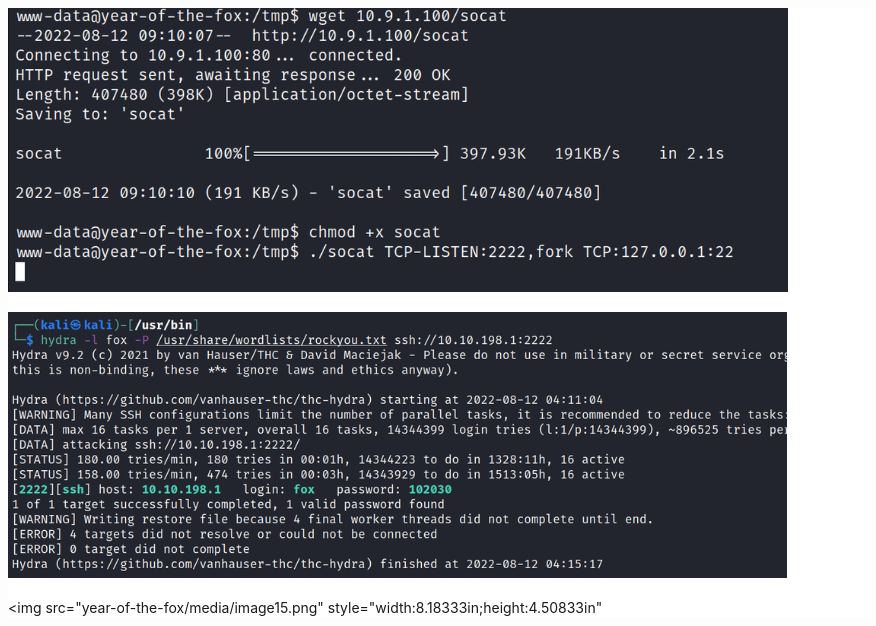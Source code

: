 <img src="year-of-the-fox/media/image13.png"
style="width:8.125in;height:2.95833in" />

<img src="year-of-the-fox/media/image14.png"
style="width:8.11667in;height:2.78333in" />

<img src="year-of-the-fox/media/image15.png"
style="width:8.18333in;height:4.50833in"